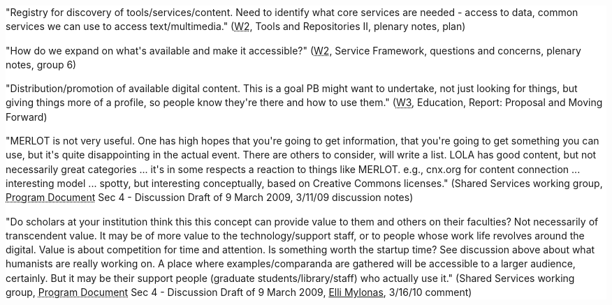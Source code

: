 <p>"Registry for discovery of tools/services/content. Need to identify what core services are needed - access to data, common services we can use to access text/multimedia." (<span class="glossary-term" title="Workshop 2 (Oct. 15-18, 2008) brought participants together to discuss the Directions that emerged from the data analysis conducted on the wiki. Participants suggested questions and issues for each Direction, and formed groups to delve further into their chosen Direction, including what aspects are within the scope of Project Bamboo, what Demonstrators would be helpful, and what the plan should be for the working group."><abbr title="Workshop 2 (Oct. 15-18, 2008) brought participants together to discuss the Directions that emerged from the data analysis conducted on the wiki. Participants suggested questions and issues for each Direction, and formed groups to delve further into their chosen Direction, including what aspects are within the scope of Project Bamboo, what Demonstrators would be helpful, and what the plan should be for the working group.">W2</abbr></span>, Tools and Repositories II, plenary notes, plan)</p>
<p>"How do we expand on what's available and make it accessible?" (<span class="glossary-term" title="Workshop 2 (Oct. 15-18, 2008) brought participants together to discuss the Directions that emerged from the data analysis conducted on the wiki. Participants suggested questions and issues for each Direction, and formed groups to delve further into their chosen Direction, including what aspects are within the scope of Project Bamboo, what Demonstrators would be helpful, and what the plan should be for the working group."><abbr title="Workshop 2 (Oct. 15-18, 2008) brought participants together to discuss the Directions that emerged from the data analysis conducted on the wiki. Participants suggested questions and issues for each Direction, and formed groups to delve further into their chosen Direction, including what aspects are within the scope of Project Bamboo, what Demonstrators would be helpful, and what the plan should be for the working group.">W2</abbr></span>, Service Framework, questions and concerns, plenary notes, group 6)</p>
<p>"Distribution/promotion of available digital content. This is a goal PB might want to undertake, not just looking for things, but giving things more of a profile, so people know they're there and how to use them." (<span class="glossary-term" title="Workshop 3 (January 12 - 14, 2009) built off the progress of the Working Groups. A straw consortial model for Project Bamboo was also introduced and discussed."><abbr title="Workshop 3 (January 12 - 14, 2009) built off the progress of the Working Groups. A straw consortial model for Project Bamboo was also introduced and discussed.">W3</abbr></span>, Education, Report: Proposal and Moving Forward)</p>
<p>"MERLOT is not very useful. One has high hopes that you're going to get information, that you're going to get something you can use, but it's quite disappointing in the actual event. There are others to consider, will write a list. LOLA has good content, but not necessarily great categories ... it's in some respects a reaction to things like MERLOT. e.g., cnx.org for content connection ... interesting model ... spotty, but interesting conceptually, based on Creative Commons licenses." (Shared Services working group, <span class="glossary-term" title="The Bamboo Program Document (drafts published March-April 2009) was a an outline for a possible 7-10 year vision for the Bamboo Community, discussed at Workshop 4."><abbr title="The Bamboo Program Document (drafts published March-April 2009) was a an outline for a possible 7-10 year vision for the Bamboo Community, discussed at Workshop 4.">Program Document</abbr></span> Sec 4 - Discussion Draft of 9 March 2009, 3/11/09 discussion notes)</p>
<p>"Do scholars at your institution think this this concept can provide value to them and others on their faculties? Not necessarily of transcendent value.  It may be of more value to the technology/support staff, or to people whose work life revolves around the digital. Value is about competition for time and attention. Is something worth the startup time? See discussion above about what humanists are really working on. A place where examples/comparanda are gathered will be accessible to a larger audience, certainly. But it may be their support people (graduate students/library/staff) who actually use it." (Shared Services working group, <span class="glossary-term" title="The Bamboo Program Document (drafts published March-April 2009) was a an outline for a possible 7-10 year vision for the Bamboo Community, discussed at Workshop 4."><abbr title="The Bamboo Program Document (drafts published March-April 2009) was a an outline for a possible 7-10 year vision for the Bamboo Community, discussed at Workshop 4.">Program Document</abbr></span> Sec 4 - Discussion Draft of 9 March 2009, <a href="http://library.brown.edu/cds/about/staff/elli-mylonas">Elli Mylonas</a>, 3/16/10 comment)</p>